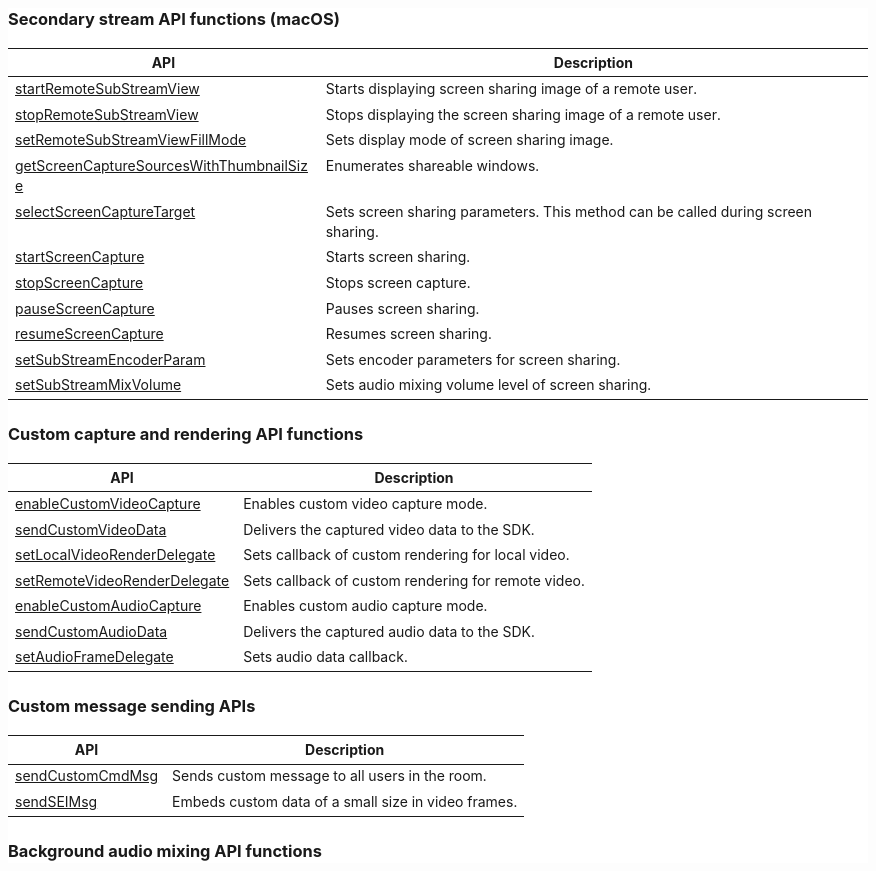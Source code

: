 
### Secondary stream API functions (macOS)

| API | Description |
|-----|-----|
| [startRemoteSubStreamView](https://intl.cloud.tencent.com/document/product/647/35123/32259#startremotesubstreamview) | Starts displaying screen sharing image of a remote user. |
| [stopRemoteSubStreamView](https://intl.cloud.tencent.com/document/product/647/35123/32259#stopremotesubstreamview) | Stops displaying the screen sharing image of a remote user. |
| [setRemoteSubStreamViewFillMode](https://intl.cloud.tencent.com/document/product/647/35123/32259#setremotesubstreamviewfillmode) | Sets display mode of screen sharing image. |
| [getScreenCaptureSourcesWithThumbnailSize](https://intl.cloud.tencent.com/document/product/647/35123/32259#getscreencapturesourceswiththumbnailsize) | Enumerates shareable windows. |
| [selectScreenCaptureTarget](https://intl.cloud.tencent.com/document/product/647/35123/32259#selectscreencapturetarget) | Sets screen sharing parameters. This method can be called during screen sharing. |
| [startScreenCapture](https://intl.cloud.tencent.com/document/product/647/35123/32259#startscreencapture) | Starts screen sharing. |
| [stopScreenCapture](https://intl.cloud.tencent.com/document/product/647/35123/32259#stopscreencapture) | Stops screen capture. |
| [pauseScreenCapture](https://intl.cloud.tencent.com/document/product/647/35123/32259#pausescreencapture) | Pauses screen sharing. |
| [resumeScreenCapture](https://intl.cloud.tencent.com/document/product/647/35123/32259#resumescreencapture) | Resumes screen sharing. |
| [setSubStreamEncoderParam](https://intl.cloud.tencent.com/document/product/647/35123/32259#setsubstreamencoderparam) | Sets encoder parameters for screen sharing. |
| [setSubStreamMixVolume](https://intl.cloud.tencent.com/document/product/647/35123/32259#setsubstreammixvolume) | Sets audio mixing volume level of screen sharing. |


### Custom capture and rendering API functions

| API | Description |
|-----|-----|
| [enableCustomVideoCapture](https://intl.cloud.tencent.com/document/product/647/35123/32259#enablecustomvideocapture) | Enables custom video capture mode. |
| [sendCustomVideoData](https://intl.cloud.tencent.com/document/product/647/35123/32259#sendcustomvideodata) | Delivers the captured video data to the SDK. |
| [setLocalVideoRenderDelegate](https://intl.cloud.tencent.com/document/product/647/35123/32259#setlocalvideorenderdelegate) | Sets callback of custom rendering for local video. |
| [setRemoteVideoRenderDelegate](https://intl.cloud.tencent.com/document/product/647/35123/32259#setremotevideorenderdelegate) | Sets callback of custom rendering for remote video. |
| [enableCustomAudioCapture](https://intl.cloud.tencent.com/document/product/647/35123/32259#enablecustomaudiocapture) | Enables custom audio capture mode. |
| [sendCustomAudioData](https://intl.cloud.tencent.com/document/product/647/35123/32259#sendcustomaudiodata) | Delivers the captured audio data to the SDK. |
| [setAudioFrameDelegate](https://intl.cloud.tencent.com/document/product/647/35123/32259#setaudioframedelegate) | Sets audio data callback. |


### Custom message sending APIs

| API | Description |
|-----|-----|
| [sendCustomCmdMsg](https://intl.cloud.tencent.com/document/product/647/35123/32259#sendcustomcmdmsg) | Sends custom message to all users in the room. |
| [sendSEIMsg](https://intl.cloud.tencent.com/document/product/647/35123/32259#sendseimsg) | Embeds custom data of a small size in video frames. |


### Background audio mixing API functions
